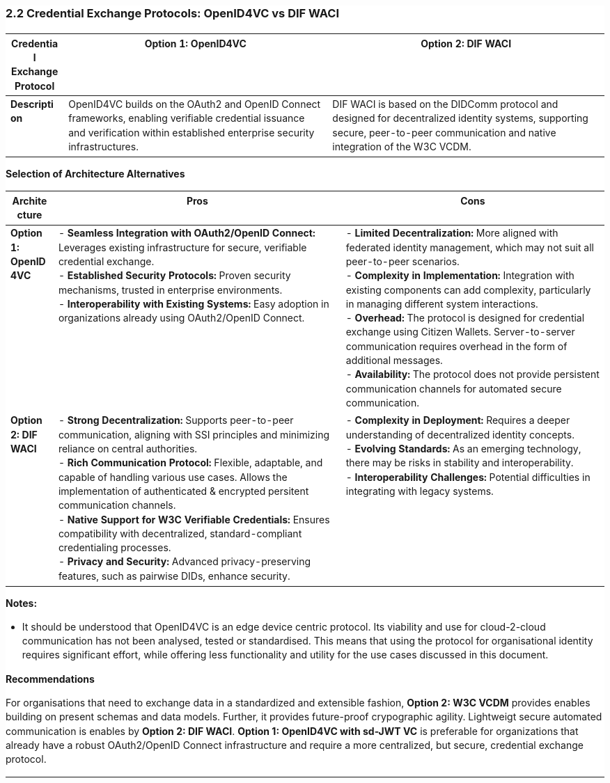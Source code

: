 
### 2.2 Credential Exchange Protocols: OpenID4VC vs DIF WACI

**Credential Exchange Protocol** | **Option 1: OpenID4VC** | **Option 2: DIF WACI**
--- | --- | ---
**Description** | OpenID4VC builds on the OAuth2 and OpenID Connect frameworks, enabling verifiable credential issuance and verification within established enterprise security infrastructures. | DIF WACI is based on the DIDComm protocol and designed for decentralized identity systems, supporting secure, peer-to-peer communication and native integration of the W3C VCDM.

**Selection of Architecture Alternatives**

**Architecture** | **Pros** | **Cons**
--- | --- | ---
**Option 1: OpenID4VC** | - **Seamless Integration with OAuth2/OpenID Connect:** Leverages existing infrastructure for secure, verifiable credential exchange.<br>- **Established Security Protocols:** Proven security mechanisms, trusted in enterprise environments.<br>- **Interoperability with Existing Systems:** Easy adoption in organizations already using OAuth2/OpenID Connect. | - **Limited Decentralization:** More aligned with federated identity management, which may not suit all peer-to-peer scenarios.<br>- **Complexity in Implementation:** Integration with existing components can add complexity, particularly in managing different system interactions.<br>- **Overhead:** The protocol is designed for credential exchange using Citizen Wallets. Server-to-server communication requires overhead in the form of additional messages.<br>- **Availability:** The protocol does not provide persistent communication channels for automated secure communication.
**Option 2: DIF WACI** | - **Strong Decentralization:** Supports peer-to-peer communication, aligning with SSI principles and minimizing reliance on central authorities.<br>- **Rich Communication Protocol:** Flexible, adaptable, and capable of handling various use cases. Allows the implementation of authenticated & encrypted persitent communication channels. <br>- **Native Support for W3C Verifiable Credentials:** Ensures compatibility with decentralized, standard-compliant credentialing processes.<br>- **Privacy and Security:** Advanced privacy-preserving features, such as pairwise DIDs, enhance security. | - **Complexity in Deployment:** Requires a deeper understanding of decentralized identity concepts.<br>- **Evolving Standards:** As an emerging technology, there may be risks in stability and interoperability.<br>- **Interoperability Challenges:** Potential difficulties in integrating with legacy systems.

**Notes:** 
* It should be understood that OpenID4VC is an edge device centric protocol. Its viability and use for cloud-2-cloud communication has not been analysed, tested or standardised. This means that using the protocol for organisational identity requires significant effort, while offering less functionality and utility for the use cases discussed in this document.


**Recommendations**

For organisations that need to exchange data in a standardized and extensible fashion, **Option 2: W3C VCDM** provides enables building on present schemas and data models. Further, it provides future-proof crypographic agility. Lightweigt secure automated communication is enables by **Option 2: DIF WACI**.
**Option 1: OpenID4VC with sd-JWT VC** is preferable for organizations that already have a robust OAuth2/OpenID Connect infrastructure and require a more centralized, but secure, credential exchange protocol.

---
